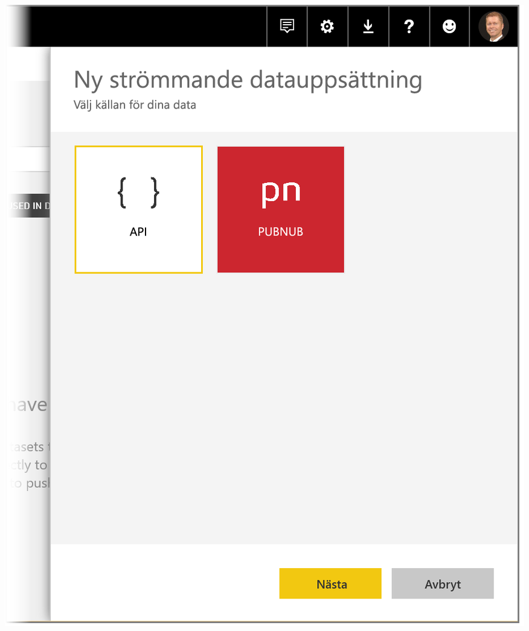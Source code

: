 ![Skärmbild av Ny strömmande datauppsättning med valen API och PubNub.](media/service-real-time-streaming/real-time-streaming_4a.png)
